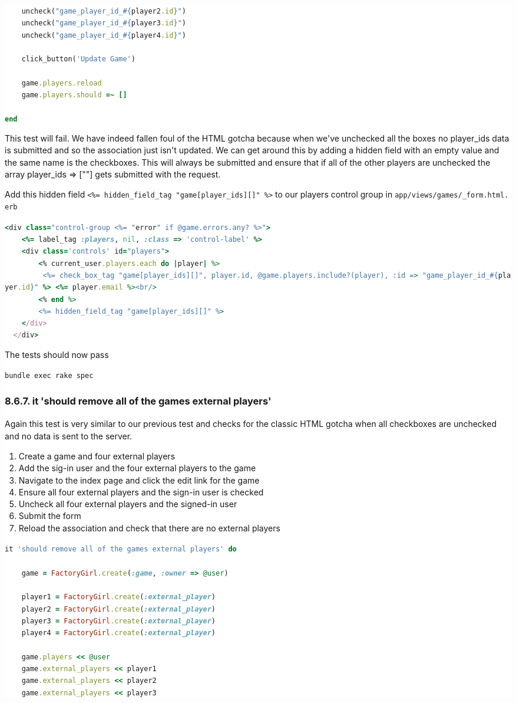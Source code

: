 ~~~ruby
	uncheck("game_player_id_#{player2.id}")
	uncheck("game_player_id_#{player3.id}")
	uncheck("game_player_id_#{player4.id}")

	click_button('Update Game')

	game.players.reload
	game.players.should =~ []

end
~~~

This test will fail. We have indeed fallen foul of the HTML gotcha because when we've unchecked all the boxes no player\_ids data is submitted and so the association just isn't updated. We can get around this by adding a hidden field with an empty value and the same name is the checkboxes. This will always be submitted and ensure that if all of the other players are unchecked the array player_ids => [""] gets submitted with the request.

Add this hidden field `<%= hidden_field_tag "game[player_ids][]" %>` to our players control group in `app/views/games/_form.html.erb`

~~~ruby
<div class="control-group <%= "error" if @game.errors.any? %>">
    <%= label_tag :players, nil, :class => 'control-label' %>
    <div class='controls' id="players">
		<% current_user.players.each do |player| %>
		 <%= check_box_tag "game[player_ids][]", player.id, @game.players.include?(player), :id => "game_player_id_#{player.id}" %> <%= player.email %><br/>
	    <% end %>
	    <%= hidden_field_tag "game[player_ids][]" %>
    </div>
  </div>
~~~

The tests should now pass

~~~console
bundle exec rake spec
~~~

### 8.6.7. it 'should remove all of the games external players'
Again this test is very similar to our previous test and checks for the classic HTML gotcha when all checkboxes are unchecked and no data is sent to the server.

1. Create a game and four external players
1. Add the sig-in user and the four external players to the game
1. Navigate to the index page and click the edit link for the game
1. Ensure all four external players and the sign-in user is checked
1. Uncheck all four external players and the signed-in user
1. Submit the form
1. Reload the association and check that there are no external players 

~~~ruby
it 'should remove all of the games external players' do

	game = FactoryGirl.create(:game, :owner => @user)

	player1 = FactoryGirl.create(:external_player)
	player2 = FactoryGirl.create(:external_player)
	player3 = FactoryGirl.create(:external_player)
	player4 = FactoryGirl.create(:external_player)

	game.players << @user
	game.external_players << player1
	game.external_players << player2
	game.external_players << player3
~~~